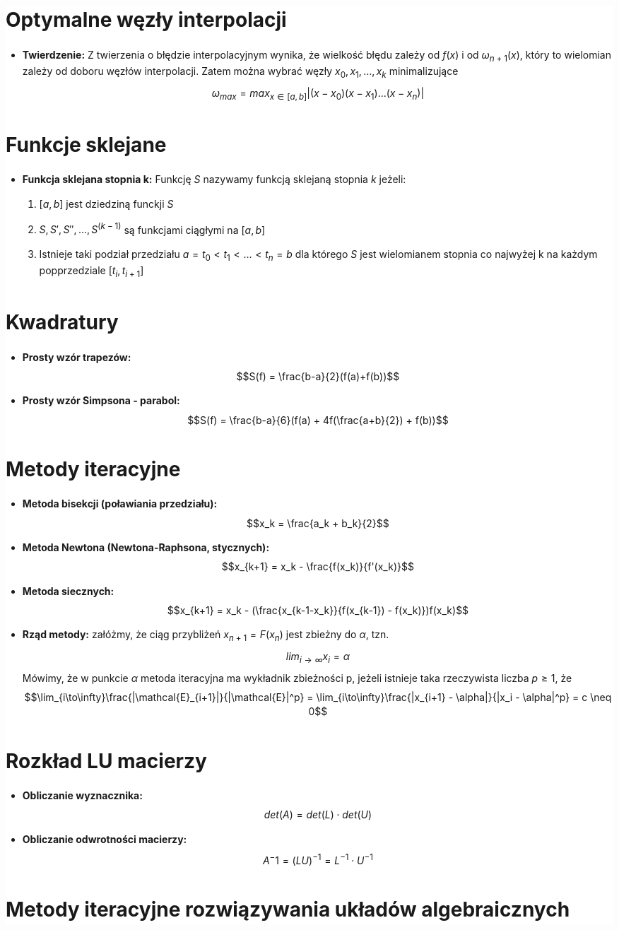 Optymalne węzły interpolacji
============================

-   **Twierdzenie:** Z twierzenia o błędzie interpolacyjnym wynika, że
    wielkość błędu zależy od $f(x)$ i od $\omega_{n+1}(x)$, który to
    wielomian zależy od doboru węzłów interpolacji. Zatem można wybrać
    węzły $x_0,x_1,\dots,x_k$ minimalizujące
    $$\omega_{max} = max_{x \in [a,b]}|(x-x_0)(x-x_1)\dots(x-x_n)|$$

Funkcje sklejane
================

-   **Funkcja sklejana stopnia k:** Funkcję $S$ nazywamy funkcją
    sklejaną stopnia $k$ jeżeli:

    1.  $[a,b]$ jest dziedziną funckji $S$

    2.  $S, S', S'', \dots , S^{(k-1)}$ są funkcjami ciągłymi na $[a,b]$

    3.  Istnieje taki podział przedziału $a=t_0<t_1<\dots<t_n=b$ dla
        którego $S$ jest wielomianem stopnia co najwyżej k na każdym
        popprzedziale $[t_i, t_{i+1}]$

Kwadratury
==========

-   **Prosty wzór trapezów:** $$S(f) = \frac{b-a}{2}(f(a)+f(b))$$

-   **Prosty wzór Simpsona - parabol:**
    $$S(f) = \frac{b-a}{6}(f(a) + 4f(\frac{a+b}{2}) + f(b))$$

Metody iteracyjne
=================

-   **Metoda bisekcji (poławiania przedziału):**
    $$x_k = \frac{a_k + b_k}{2}$$

-   **Metoda Newtona (Newtona-Raphsona, stycznych):**
    $$x_{k+1} = x_k - \frac{f(x_k)}{f'(x_k)}$$

-   **Metoda siecznych:**
    $$x_{k+1} = x_k - (\frac{x_{k-1-x_k}}{f(x_{k-1}) - f(x_k)})f(x_k)$$

-   **Rząd metody:** załóżmy, że ciąg przybliżeń $x_{n+1} = F(x_n)$ jest
    zbieżny do $\alpha$, tzn. $$lim_{i \to \infty} x_i = \alpha$$
    Mówimy, że w punkcie $\alpha$ metoda iteracyjna ma wykładnik
    zbieżności p, jeżeli istnieje taka rzeczywista liczba $p \geq 1$, że
    $$\lim_{i\to\infty}\frac{|\mathcal{E}_{i+1}|}{|\mathcal{E}|^p} = \lim_{i\to\infty}\frac{|x_{i+1} - \alpha|}{|x_i - \alpha|^p} = c \neq 0$$

Rozkład LU macierzy
===================

-   **Obliczanie wyznacznika:** $$det(A) = det(L) \cdot det(U)$$

-   **Obliczanie odwrotności macierzy:**
    $$A^-1 = (LU)^{-1} = L^{-1} \cdot U^{-1}$$

Metody iteracyjne rozwiązywania układów algebraicznych
======================================================

